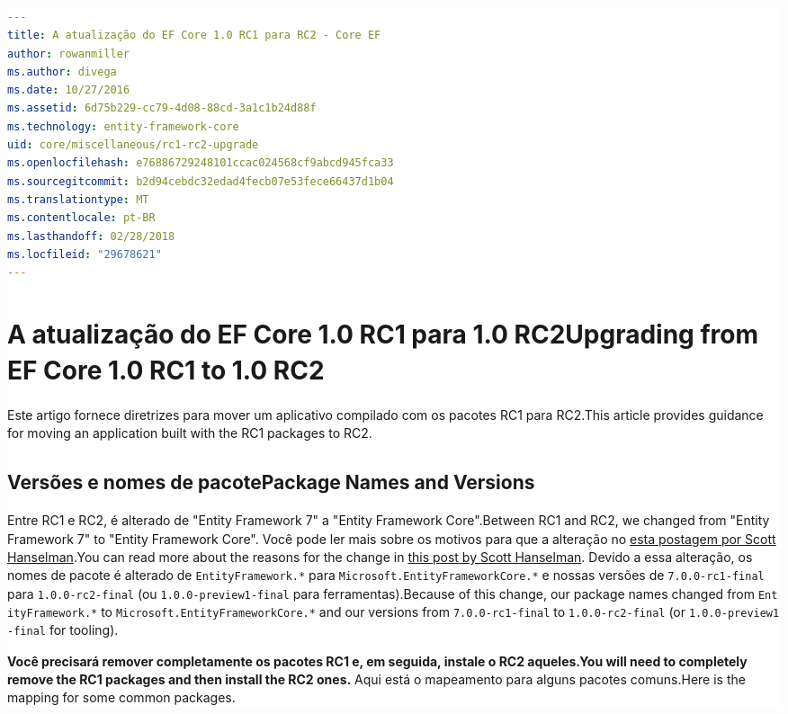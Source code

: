 ```yaml
---
title: A atualização do EF Core 1.0 RC1 para RC2 - Core EF
author: rowanmiller
ms.author: divega
ms.date: 10/27/2016
ms.assetid: 6d75b229-cc79-4d08-88cd-3a1c1b24d88f
ms.technology: entity-framework-core
uid: core/miscellaneous/rc1-rc2-upgrade
ms.openlocfilehash: e76886729248101ccac024568cf9abcd945fca33
ms.sourcegitcommit: b2d94cebdc32edad4fecb07e53fece66437d1b04
ms.translationtype: MT
ms.contentlocale: pt-BR
ms.lasthandoff: 02/28/2018
ms.locfileid: "29678621"
---
```

# <a name="upgrading-from-ef-core-10-rc1-to-10-rc2"></a><span data-ttu-id="542f6-102">A atualização do EF Core 1.0 RC1 para 1.0 RC2</span><span class="sxs-lookup"><span data-stu-id="542f6-102">Upgrading from EF Core 1.0 RC1 to 1.0 RC2</span></span>

<span data-ttu-id="542f6-103">Este artigo fornece diretrizes para mover um aplicativo compilado com os pacotes RC1 para RC2.</span><span class="sxs-lookup"><span data-stu-id="542f6-103">This article provides guidance for moving an application built with the RC1 packages to RC2.</span></span>

## <a name="package-names-and-versions"></a><span data-ttu-id="542f6-104">Versões e nomes de pacote</span><span class="sxs-lookup"><span data-stu-id="542f6-104">Package Names and Versions</span></span>

<span data-ttu-id="542f6-105">Entre RC1 e RC2, é alterado de "Entity Framework 7" a "Entity Framework Core".</span><span class="sxs-lookup"><span data-stu-id="542f6-105">Between RC1 and RC2, we changed from "Entity Framework 7" to "Entity Framework Core".</span></span> <span data-ttu-id="542f6-106">Você pode ler mais sobre os motivos para que a alteração no [esta postagem por Scott Hanselman](http://www.hanselman.com/blog/ASPNET5IsDeadIntroducingASPNETCore10AndNETCore10.aspx).</span><span class="sxs-lookup"><span data-stu-id="542f6-106">You can read more about the reasons for the change in [this post by Scott Hanselman](http://www.hanselman.com/blog/ASPNET5IsDeadIntroducingASPNETCore10AndNETCore10.aspx).</span></span> <span data-ttu-id="542f6-107">Devido a essa alteração, os nomes de pacote é alterado de `EntityFramework.*` para `Microsoft.EntityFrameworkCore.*` e nossas versões de `7.0.0-rc1-final` para `1.0.0-rc2-final` (ou `1.0.0-preview1-final` para ferramentas).</span><span class="sxs-lookup"><span data-stu-id="542f6-107">Because of this change, our package names changed from `EntityFramework.*` to `Microsoft.EntityFrameworkCore.*` and our versions from `7.0.0-rc1-final` to `1.0.0-rc2-final` (or `1.0.0-preview1-final` for tooling).</span></span>

<span data-ttu-id="542f6-108">**Você precisará remover completamente os pacotes RC1 e, em seguida, instale o RC2 aqueles.**</span><span class="sxs-lookup"><span data-stu-id="542f6-108">**You will need to completely remove the RC1 packages and then install the RC2 ones.**</span></span> <span data-ttu-id="542f6-109">Aqui está o mapeamento para alguns pacotes comuns.</span><span class="sxs-lookup"><span data-stu-id="542f6-109">Here is the mapping for some common packages.</span></span>
